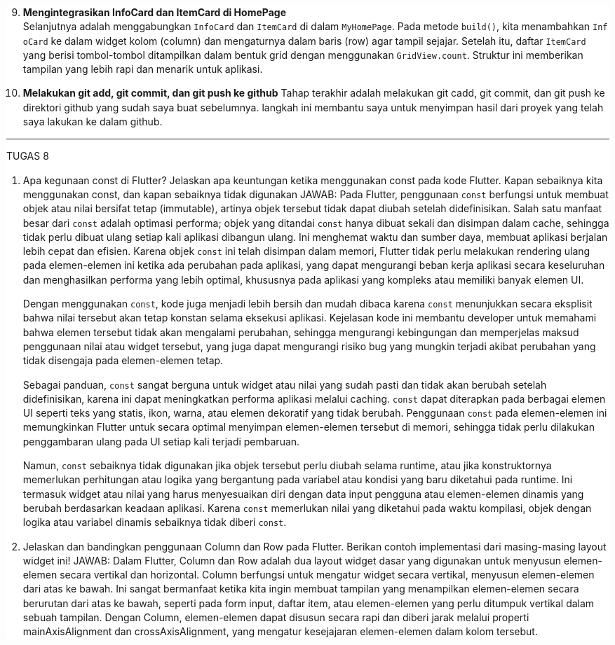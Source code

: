    9. **Mengintegrasikan InfoCard dan ItemCard di HomePage**  
   Selanjutnya adalah menggabungkan `InfoCard` dan `ItemCard` di dalam `MyHomePage`. Pada metode `build()`, kita menambahkan `InfoCard` ke dalam widget kolom (column) dan mengaturnya dalam baris (row) agar tampil sejajar. Setelah itu, daftar `ItemCard` yang berisi tombol-tombol ditampilkan dalam bentuk grid dengan menggunakan `GridView.count`. Struktur ini memberikan tampilan yang lebih rapi dan menarik untuk aplikasi.
   
   10. **Melakukan git add, git commit, dan git push ke github** 
   Tahap terakhir adalah melakukan git cadd, git commit, dan git push ke direktori github yang sudah saya buat sebelumnya. langkah ini membantu saya untuk menyimpan hasil dari proyek yang telah saya lakukan ke dalam github.

-------------------------------------------------------------------------------------------------------------------------------------------------------------------------------------

TUGAS 8

1) Apa kegunaan const di Flutter? Jelaskan apa keuntungan ketika menggunakan const pada kode Flutter. Kapan sebaiknya kita menggunakan const, dan kapan sebaiknya tidak digunakan
   JAWAB:
   Pada Flutter, penggunaan `const` berfungsi untuk membuat objek atau nilai bersifat tetap (immutable), artinya objek tersebut tidak dapat diubah setelah didefinisikan. Salah satu manfaat besar dari `const` adalah optimasi performa; objek yang ditandai `const` hanya dibuat sekali dan disimpan dalam cache, sehingga tidak perlu dibuat ulang setiap kali aplikasi dibangun ulang. Ini menghemat waktu dan sumber daya, membuat aplikasi berjalan lebih cepat dan efisien. Karena objek `const` ini telah disimpan dalam memori, Flutter tidak perlu melakukan rendering ulang pada elemen-elemen ini ketika ada perubahan pada aplikasi, yang dapat mengurangi beban kerja aplikasi secara keseluruhan dan menghasilkan performa yang lebih optimal, khususnya pada aplikasi yang kompleks atau memiliki banyak elemen UI.
   
   Dengan menggunakan `const`, kode juga menjadi lebih bersih dan mudah dibaca karena `const` menunjukkan secara eksplisit bahwa nilai tersebut akan tetap konstan selama eksekusi aplikasi. Kejelasan kode ini membantu developer untuk memahami bahwa elemen tersebut tidak akan mengalami perubahan, sehingga mengurangi kebingungan dan memperjelas maksud penggunaan nilai atau widget tersebut, yang juga dapat mengurangi risiko bug yang mungkin terjadi akibat perubahan yang tidak disengaja pada elemen-elemen tetap.
   
   Sebagai panduan, `const` sangat berguna untuk widget atau nilai yang sudah pasti dan tidak akan berubah setelah didefinisikan, karena ini dapat meningkatkan performa aplikasi melalui caching. `const` dapat diterapkan pada berbagai elemen UI seperti teks yang statis, ikon, warna, atau elemen dekoratif yang tidak berubah. Penggunaan `const` pada elemen-elemen ini memungkinkan Flutter untuk secara optimal menyimpan elemen-elemen tersebut di memori, sehingga tidak perlu dilakukan penggambaran ulang pada UI setiap kali terjadi pembaruan. 
   
   Namun, `const` sebaiknya tidak digunakan jika objek tersebut perlu diubah selama runtime, atau jika konstruktornya memerlukan perhitungan atau logika yang bergantung pada variabel atau kondisi yang baru diketahui pada runtime. Ini termasuk widget atau nilai yang harus menyesuaikan diri dengan data input pengguna atau elemen-elemen dinamis yang berubah berdasarkan keadaan aplikasi. Karena `const` memerlukan nilai yang diketahui pada waktu kompilasi, objek dengan logika atau variabel dinamis sebaiknya tidak diberi `const`.

2) Jelaskan dan bandingkan penggunaan Column dan Row pada Flutter. Berikan contoh implementasi dari masing-masing layout widget ini!
   JAWAB:
   Dalam Flutter, Column dan Row adalah dua layout widget dasar yang digunakan untuk menyusun elemen-elemen secara vertikal dan horizontal. Column berfungsi untuk mengatur widget secara vertikal, menyusun elemen-elemen dari atas ke bawah. Ini sangat bermanfaat ketika kita ingin membuat tampilan yang menampilkan elemen-elemen secara berurutan dari atas ke bawah, seperti pada form input, daftar item, atau elemen-elemen yang perlu ditumpuk vertikal dalam sebuah tampilan. Dengan Column, elemen-elemen dapat disusun secara rapi dan diberi jarak melalui properti mainAxisAlignment dan crossAxisAlignment, yang mengatur kesejajaran elemen-elemen dalam kolom tersebut.
   